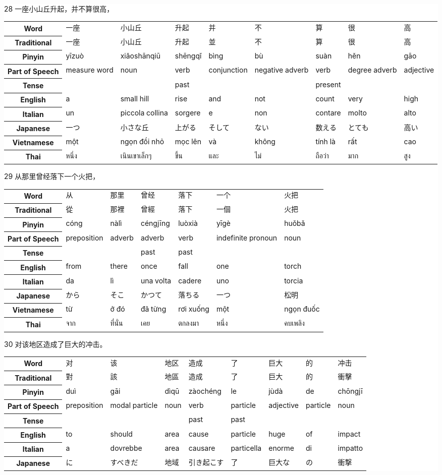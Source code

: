 28 一座小山丘升起，并不算很高，

<table>
<tr><th>Word</th><td>一座</td><td>小山丘</td><td>升起</td><td>并</td><td>不</td><td>算</td><td>很</td><td>高</td></tr>
<tr><th>Traditional</th><td>一座</td><td>小山丘</td><td>升起</td><td>並</td><td>不</td><td>算</td><td>很</td><td>高</td></tr>
<tr><th>Pinyin</th><td>yīzuò</td><td>xiǎoshānqiū</td><td>shēngqǐ</td><td>bìng</td><td>bù</td><td>suàn</td><td>hěn</td><td>gāo</td></tr>
<tr><th>Part of Speech</th><td>measure word</td><td>noun</td><td>verb</td><td>conjunction</td><td>negative adverb</td><td>verb</td><td>degree adverb</td><td>adjective</td></tr>
<tr><th>Tense</th><td></td><td></td><td>past</td><td></td><td></td><td>present</td><td></td><td></td></tr>
<tr><th>English</th><td>a</td><td>small hill</td><td>rise</td><td>and</td><td>not</td><td>count</td><td>very</td><td>high</td></tr>
<tr><th>Italian</th><td>un</td><td>piccola collina</td><td>sorgere</td><td>e</td><td>non</td><td>contare</td><td>molto</td><td>alto</td></tr>
<tr><th>Japanese</th><td>一つ</td><td>小さな丘</td><td>上がる</td><td>そして</td><td>ない</td><td>数える</td><td>とても</td><td>高い</td></tr>
<tr><th>Vietnamese</th><td>một</td><td>ngọn đồi nhỏ</td><td>mọc lên</td><td>và</td><td>không</td><td>tính là</td><td>rất</td><td>cao</td></tr>
<tr><th>Thai</th><td>หนึ่ง</td><td>เนินเขาเล็กๆ</td><td>ขึ้น</td><td>และ</td><td>ไม่</td><td>ถือว่า</td><td>มาก</td><td>สูง</td></tr>
</table>

29 从那里曾经落下一个火把，

<table>
<tr><th>Word</th><td>从</td><td>那里</td><td>曾经</td><td>落下</td><td>一个</td><td>火把</td></tr>
<tr><th>Traditional</th><td>從</td><td>那裡</td><td>曾經</td><td>落下</td><td>一個</td><td>火把</td></tr>
<tr><th>Pinyin</th><td>cóng</td><td>nàlì</td><td>céngjīng</td><td>luòxià</td><td>yīgè</td><td>huǒbǎ</td></tr>
<tr><th>Part of Speech</th><td>preposition</td><td>adverb</td><td>adverb</td><td>verb</td><td>indefinite pronoun</td><td>noun</td></tr>
<tr><th>Tense</th><td></td><td></td><td>past</td><td>past</td><td></td><td></td></tr>
<tr><th>English</th><td>from</td><td>there</td><td>once</td><td>fall</td><td>one</td><td>torch</td></tr>
<tr><th>Italian</th><td>da</td><td>lì</td><td>una volta</td><td>cadere</td><td>uno</td><td>torcia</td></tr>
<tr><th>Japanese</th><td>から</td><td>そこ</td><td>かつて</td><td>落ちる</td><td>一つ</td><td>松明</td></tr>
<tr><th>Vietnamese</th><td>từ</td><td>ở đó</td><td>đã từng</td><td>rơi xuống</td><td>một</td><td>ngọn đuốc</td></tr>
<tr><th>Thai</th><td>จาก</td><td>ที่นั่น</td><td>เคย</td><td>ตกลงมา</td><td>หนึ่ง</td><td>คบเพลิง</td></tr>
</table>

30 对该地区造成了巨大的冲击。

<table>
<tr><th>Word</th><td>对</td><td>该</td><td>地区</td><td>造成</td><td>了</td><td>巨大</td><td>的</td><td>冲击</td></tr>
<tr><th>Traditional</th><td>對</td><td>該</td><td>地區</td><td>造成</td><td>了</td><td>巨大</td><td>的</td><td>衝擊</td></tr>
<tr><th>Pinyin</th><td>duì</td><td>gāi</td><td>dìqū</td><td>zàochéng</td><td>le</td><td>jùdà</td><td>de</td><td>chōngjī</td></tr>
<tr><th>Part of Speech</th><td>preposition</td><td>modal particle</td><td>noun</td><td>verb</td><td>particle</td><td>adjective</td><td>particle</td><td>noun</td></tr>
<tr><th>Tense</th><td></td><td></td><td></td><td>past</td><td>past</td><td></td><td></td><td></td></tr>
<tr><th>English</th><td>to</td><td>should</td><td>area</td><td>cause</td><td>particle</td><td>huge</td><td>of</td><td>impact</td></tr>
<tr><th>Italian</th><td>a</td><td>dovrebbe</td><td>area</td><td>causare</td><td>particella</td><td>enorme</td><td>di</td><td>impatto</td></tr>
<tr><th>Japanese</th><td>に</td><td>すべきだ</td><td>地域</td><td>引き起こす</td><td>了</td><td>巨大な</td><td>の</td><td>衝撃</td></tr>